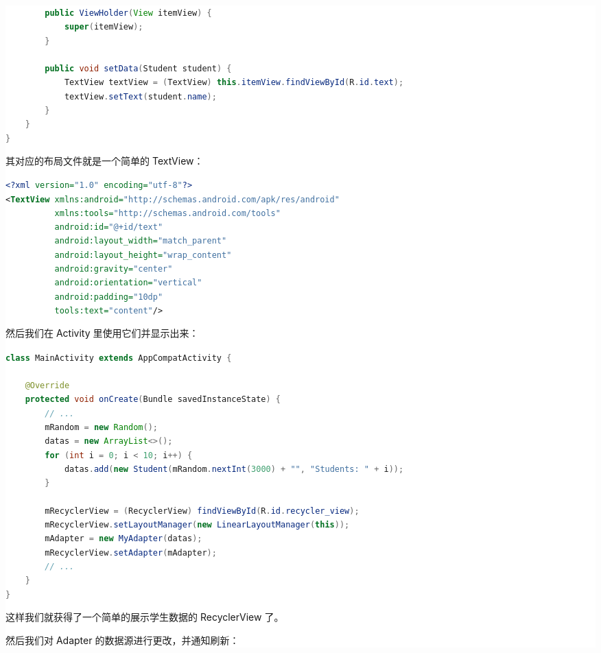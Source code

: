 ```java
        public ViewHolder(View itemView) {
            super(itemView);
        }

        public void setData(Student student) {
            TextView textView = (TextView) this.itemView.findViewById(R.id.text);
            textView.setText(student.name);
        }
    }
}

```

其对应的布局文件就是一个简单的 TextView：

```xml
<?xml version="1.0" encoding="utf-8"?>
<TextView xmlns:android="http://schemas.android.com/apk/res/android"
          xmlns:tools="http://schemas.android.com/tools"
          android:id="@+id/text"
          android:layout_width="match_parent"
          android:layout_height="wrap_content"
          android:gravity="center"
          android:orientation="vertical"
          android:padding="10dp"
          tools:text="content"/>
```

然后我们在 Activity 里使用它们并显示出来：

```java
class MainActivity extends AppCompatActivity {

    @Override
    protected void onCreate(Bundle savedInstanceState) {
        // ...
        mRandom = new Random();
        datas = new ArrayList<>();
        for (int i = 0; i < 10; i++) {
            datas.add(new Student(mRandom.nextInt(3000) + "", "Students: " + i));
        }

        mRecyclerView = (RecyclerView) findViewById(R.id.recycler_view);
        mRecyclerView.setLayoutManager(new LinearLayoutManager(this));
        mAdapter = new MyAdapter(datas);
        mRecyclerView.setAdapter(mAdapter);
        // ...
    }
}
```

这样我们就获得了一个简单的展示学生数据的 RecyclerView 了。

然后我们对 Adapter 的数据源进行更改，并通知刷新：
